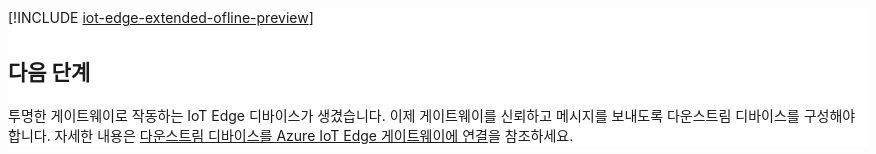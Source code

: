 [!INCLUDE [iot-edge-extended-ofline-preview](../../includes/iot-edge-extended-offline-preview.md)]

## <a name="next-steps"></a>다음 단계

투명한 게이트웨이로 작동하는 IoT Edge 디바이스가 생겼습니다. 이제 게이트웨이를 신뢰하고 메시지를 보내도록 다운스트림 디바이스를 구성해야 합니다. 자세한 내용은 [다운스트림 디바이스를 Azure IoT Edge 게이트웨이에 연결](how-to-connect-downstream-device.md)을 참조하세요.
